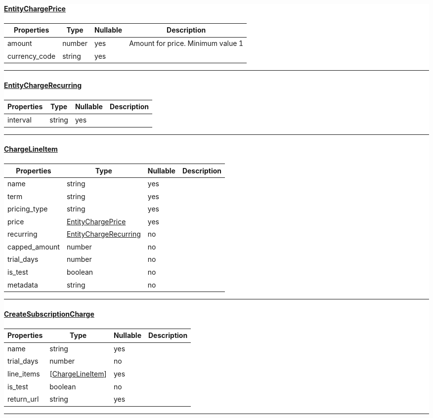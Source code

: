 

 
 
 #### [EntityChargePrice](#EntityChargePrice)

 | Properties | Type | Nullable | Description |
 | ---------- | ---- | -------- | ----------- |
 | amount | number |  yes  | Amount for price. Minimum value 1 |
 | currency_code | string |  yes  |  |

---


 
 
 #### [EntityChargeRecurring](#EntityChargeRecurring)

 | Properties | Type | Nullable | Description |
 | ---------- | ---- | -------- | ----------- |
 | interval | string |  yes  |  |

---


 
 
 #### [ChargeLineItem](#ChargeLineItem)

 | Properties | Type | Nullable | Description |
 | ---------- | ---- | -------- | ----------- |
 | name | string |  yes  |  |
 | term | string |  yes  |  |
 | pricing_type | string |  yes  |  |
 | price | [EntityChargePrice](#EntityChargePrice) |  yes  |  |
 | recurring | [EntityChargeRecurring](#EntityChargeRecurring) |  no  |  |
 | capped_amount | number |  no  |  |
 | trial_days | number |  no  |  |
 | is_test | boolean |  no  |  |
 | metadata | string |  no  |  |

---


 
 
 #### [CreateSubscriptionCharge](#CreateSubscriptionCharge)

 | Properties | Type | Nullable | Description |
 | ---------- | ---- | -------- | ----------- |
 | name | string |  yes  |  |
 | trial_days | number |  no  |  |
 | line_items | [[ChargeLineItem](#ChargeLineItem)] |  yes  |  |
 | is_test | boolean |  no  |  |
 | return_url | string |  yes  |  |

---